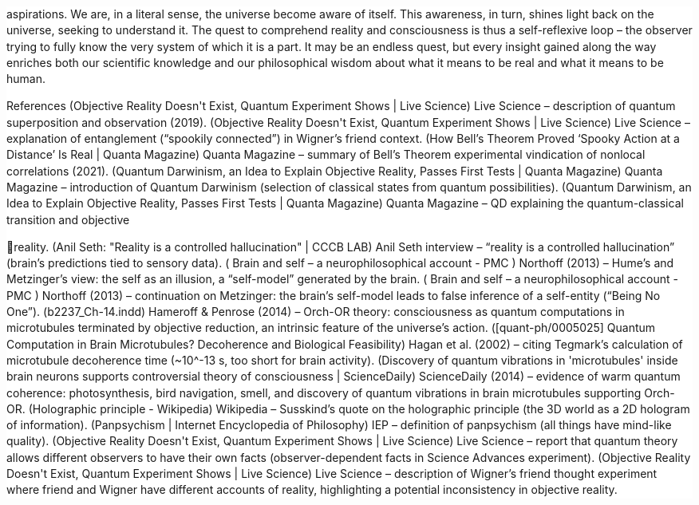 aspirations. We are, in a literal sense, the universe become aware of itself. This awareness, in
turn, shines light back on the universe, seeking to understand it. The quest to comprehend
reality and consciousness is thus a self-reflexive loop – the observer trying to fully know the very
system of which it is a part. It may be an endless quest, but every insight gained along the way
enriches both our scientific knowledge and our philosophical wisdom about what it means to be
real and what it means to be human.

References
(Objective Reality Doesn't Exist, Quantum Experiment Shows | Live Science) Live Science –
description of quantum superposition and observation (2019).
(Objective Reality Doesn't Exist, Quantum Experiment Shows | Live Science) Live Science –
explanation of entanglement (“spookily connected”) in Wigner’s friend context.
(How Bell’s Theorem Proved ‘Spooky Action at a Distance’ Is Real | Quanta Magazine) Quanta
Magazine – summary of Bell’s Theorem experimental vindication of nonlocal correlations
(2021).
(Quantum Darwinism, an Idea to Explain Objective Reality, Passes First Tests | Quanta
Magazine) Quanta Magazine – introduction of Quantum Darwinism (selection of classical states
from quantum possibilities).
(Quantum Darwinism, an Idea to Explain Objective Reality, Passes First Tests | Quanta
Magazine) Quanta Magazine – QD explaining the quantum-classical transition and objective

reality.
(Anil Seth: "Reality is a controlled hallucination" | CCCB LAB) Anil Seth interview – “reality is a
controlled hallucination” (brain’s predictions tied to sensory data).
( Brain and self – a neurophilosophical account - PMC ) Northoff (2013) – Hume’s and
Metzinger’s view: the self as an illusion, a “self-model” generated by the brain.
( Brain and self – a neurophilosophical account - PMC ) Northoff (2013) – continuation on
Metzinger: the brain’s self-model leads to false inference of a self-entity (“Being No One”).
(b2237_Ch-14.indd) Hameroff & Penrose (2014) – Orch-OR theory: consciousness as quantum
computations in microtubules terminated by objective reduction, an intrinsic feature of the
universe’s action.
([quant-ph/0005025] Quantum Computation in Brain Microtubules? Decoherence and Biological
Feasibility) Hagan et al. (2002) – citing Tegmark’s calculation of microtubule decoherence time
(~10^-13 s, too short for brain activity).
(Discovery of quantum vibrations in 'microtubules' inside brain neurons supports controversial
theory of consciousness | ScienceDaily) ScienceDaily (2014) – evidence of warm quantum
coherence: photosynthesis, bird navigation, smell, and discovery of quantum vibrations in brain
microtubules supporting Orch-OR.
(Holographic principle - Wikipedia) Wikipedia – Susskind’s quote on the holographic principle
(the 3D world as a 2D hologram of information).
(Panpsychism | Internet Encyclopedia of Philosophy) IEP – definition of panpsychism (all things
have mind-like quality).
(Objective Reality Doesn't Exist, Quantum Experiment Shows | Live Science) Live Science –
report that quantum theory allows different observers to have their own facts
(observer-dependent facts in Science Advances experiment).
(Objective Reality Doesn't Exist, Quantum Experiment Shows | Live Science) Live Science –
description of Wigner’s friend thought experiment where friend and Wigner have different
accounts of reality, highlighting a potential inconsistency in objective reality.

